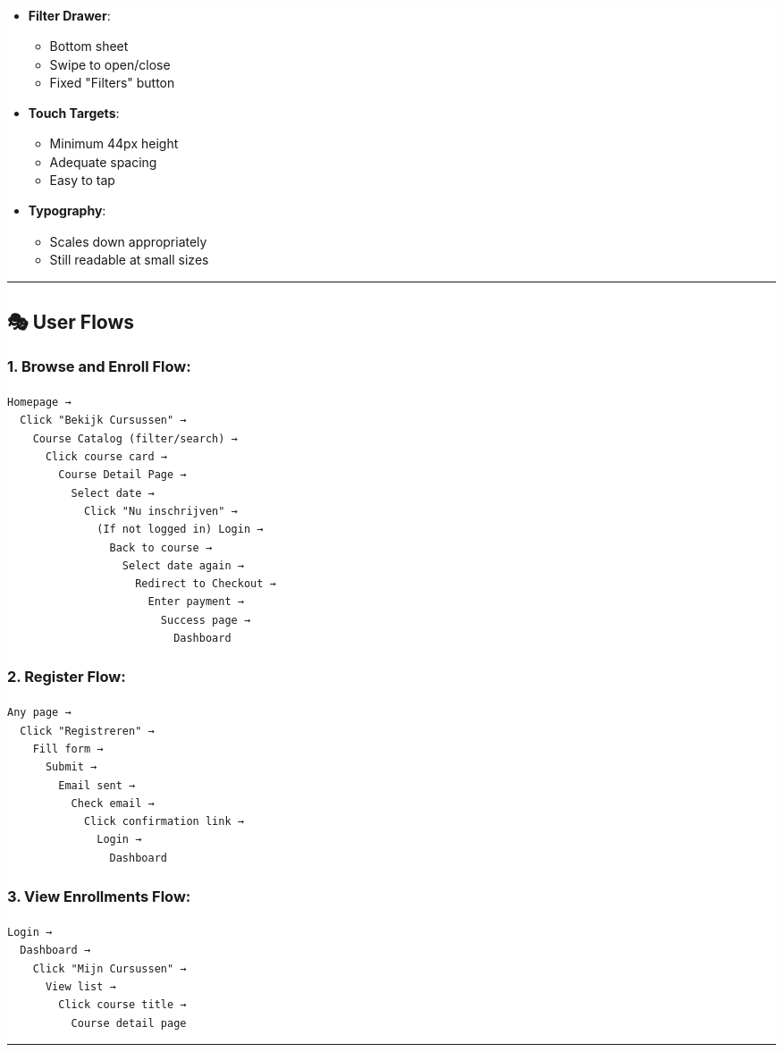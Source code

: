 - **Filter Drawer**:
  - Bottom sheet
  - Swipe to open/close
  - Fixed "Filters" button

- **Touch Targets**:
  - Minimum 44px height
  - Adequate spacing
  - Easy to tap

- **Typography**:
  - Scales down appropriately
  - Still readable at small sizes

---

## 🎭 User Flows

### 1. Browse and Enroll Flow:
```
Homepage →
  Click "Bekijk Cursussen" →
    Course Catalog (filter/search) →
      Click course card →
        Course Detail Page →
          Select date →
            Click "Nu inschrijven" →
              (If not logged in) Login →
                Back to course →
                  Select date again →
                    Redirect to Checkout →
                      Enter payment →
                        Success page →
                          Dashboard
```

### 2. Register Flow:
```
Any page →
  Click "Registreren" →
    Fill form →
      Submit →
        Email sent →
          Check email →
            Click confirmation link →
              Login →
                Dashboard
```

### 3. View Enrollments Flow:
```
Login →
  Dashboard →
    Click "Mijn Cursussen" →
      View list →
        Click course title →
          Course detail page
```

---